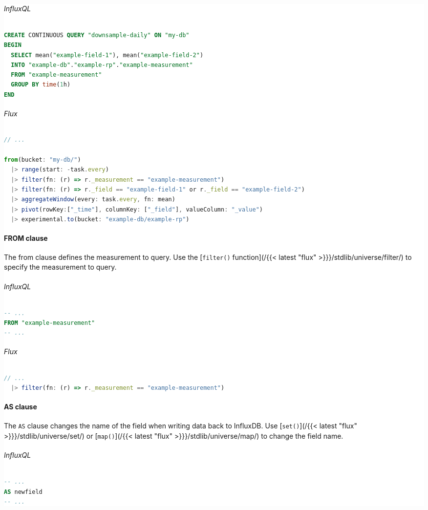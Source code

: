 ###### InfluxQL
```sql
CREATE CONTINUOUS QUERY "downsample-daily" ON "my-db"
BEGIN
  SELECT mean("example-field-1"), mean("example-field-2")
  INTO "example-db"."example-rp"."example-measurement"
  FROM "example-measurement"
  GROUP BY time(1h)
END
```

###### Flux
```js
// ...

from(bucket: "my-db/")
  |> range(start: -task.every)
  |> filter(fn: (r) => r._measurement == "example-measurement")
  |> filter(fn: (r) => r._field == "example-field-1" or r._field == "example-field-2")
  |> aggregateWindow(every: task.every, fn: mean)
  |> pivot(rowKey:["_time"], columnKey: ["_field"], valueColumn: "_value")
  |> experimental.to(bucket: "example-db/example-rp")
```

#### FROM clause
The from clause defines the measurement to query.
Use the [`filter()` function](/{{< latest "flux" >}}}/stdlib/universe/filter/)
to specify the measurement to query.

###### InfluxQL
```sql
-- ...
FROM "example-measurement"
-- ...
```

###### Flux
```js
// ...
  |> filter(fn: (r) => r._measurement == "example-measurement")
```

#### AS clause
The `AS` clause changes the name of the field when writing data back to InfluxDB.
Use [`set()`](/{{< latest "flux" >}}}/stdlib/universe/set/)
or [`map()`](/{{< latest "flux" >}}}/stdlib/universe/map/)
to change the field name.

###### InfluxQL
```sql
-- ...
AS newfield
-- ...
```
